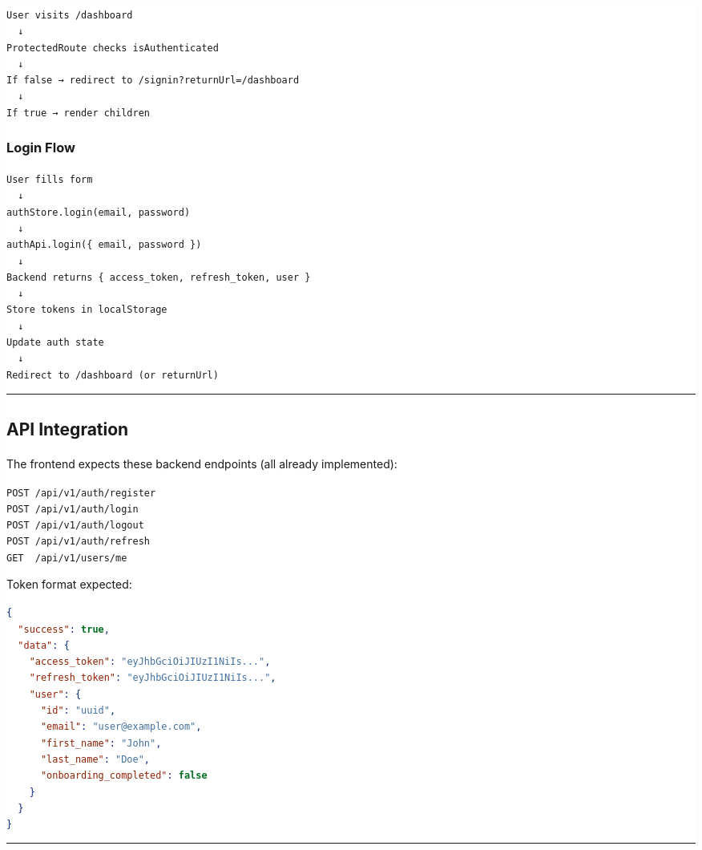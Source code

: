 ```
User visits /dashboard
  ↓
ProtectedRoute checks isAuthenticated
  ↓
If false → redirect to /signin?returnUrl=/dashboard
  ↓
If true → render children
```

### Login Flow

```
User fills form
  ↓
authStore.login(email, password)
  ↓
authApi.login({ email, password })
  ↓
Backend returns { access_token, refresh_token, user }
  ↓
Store tokens in localStorage
  ↓
Update auth state
  ↓
Redirect to /dashboard (or returnUrl)
```

---

## API Integration

The frontend expects these backend endpoints (all already implemented):

```
POST /api/v1/auth/register
POST /api/v1/auth/login
POST /api/v1/auth/logout
POST /api/v1/auth/refresh
GET  /api/v1/users/me
```

Token format expected:
```json
{
  "success": true,
  "data": {
    "access_token": "eyJhbGciOiJIUzI1NiIs...",
    "refresh_token": "eyJhbGciOiJIUzI1NiIs...",
    "user": {
      "id": "uuid",
      "email": "user@example.com",
      "first_name": "John",
      "last_name": "Doe",
      "onboarding_completed": false
    }
  }
}
```

---